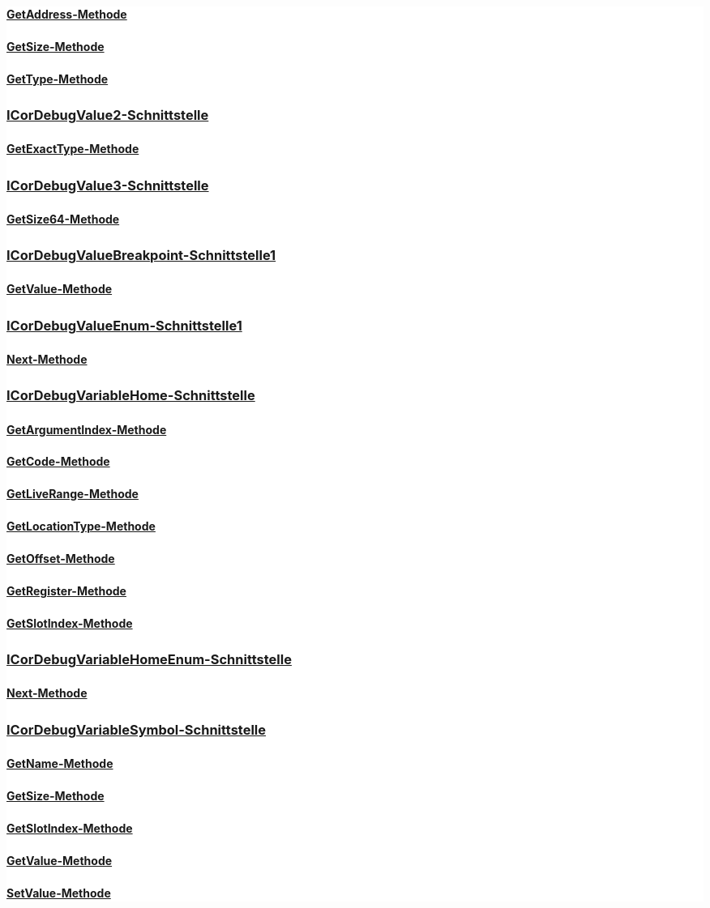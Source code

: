 #### [GetAddress-Methode](icordebugvalue-getaddress-method.md)
#### [GetSize-Methode](icordebugvalue-getsize-method.md)
#### [GetType-Methode](icordebugvalue-gettype-method.md)
### [ICorDebugValue2-Schnittstelle](icordebugvalue2-interface.md)
#### [GetExactType-Methode](icordebugvalue2-getexacttype-method.md)
### [ICorDebugValue3-Schnittstelle](icordebugvalue3-interface.md)
#### [GetSize64-Methode](icordebugvalue3-getsize64-method.md)
### [ICorDebugValueBreakpoint-Schnittstelle1](icordebugvaluebreakpoint-interface.md)
#### [GetValue-Methode](icordebugvaluebreakpoint-getvalue-method.md)
### [ICorDebugValueEnum-Schnittstelle1](icordebugvalueenum-interface.md)
#### [Next-Methode](icordebugvalueenum-next-method.md)
### [ICorDebugVariableHome-Schnittstelle](icordebugvariablehome-interface.md)
#### [GetArgumentIndex-Methode](icordebugvariablehome-getargumentindex-method.md)
#### [GetCode-Methode](icordebugvariablehome-getcode-method.md)
#### [GetLiveRange-Methode](icordebugvariablehome-getliverange-method.md)
#### [GetLocationType-Methode](icordebugvariablehome-getlocationtype-method.md)
#### [GetOffset-Methode](icordebugvariablehome-getoffset-method.md)
#### [GetRegister-Methode](icordebugvariablehome-getregister-method.md)
#### [GetSlotIndex-Methode](icordebugvariablehome-getslotindex-method.md)
### [ICorDebugVariableHomeEnum-Schnittstelle](icordebugvariablehomeenum-interface.md)
#### [Next-Methode](icordebugvariablehomeenum-next-method.md)
### [ICorDebugVariableSymbol-Schnittstelle](icordebugvariablesymbol-interface.md)
#### [GetName-Methode](icordebugvariablesymbol-getname-method.md)
#### [GetSize-Methode](icordebugvariablesymbol-getsize-method.md)
#### [GetSlotIndex-Methode](icordebugvariablesymbol-getslotindex-method.md)
#### [GetValue-Methode](icordebugvariablesymbol-getvalue-method.md)
#### [SetValue-Methode](icordebugvariablesymbol-setvalue-method.md)
